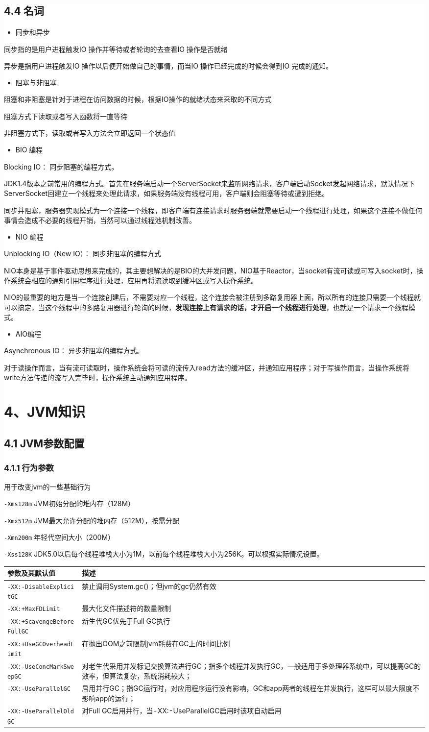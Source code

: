 ## 4.4 名词
* 同步和异步

同步指的是用户进程触发IO 操作并等待或者轮询的去查看IO 操作是否就绪

异步是指用户进程触发IO 操作以后便开始做自己的事情，而当IO 操作已经完成的时候会得到IO 完成的通知。

* 阻塞与非阻塞

阻塞和非阻塞是针对于进程在访问数据的时候，根据IO操作的就绪状态来采取的不同方式

阻塞方式下读取或者写入函数将一直等待

非阻塞方式下，读取或者写入方法会立即返回一个状态值

* BIO 编程

Blocking IO： 同步阻塞的编程方式。

JDK1.4版本之前常用的编程方式。首先在服务端启动一个ServerSocket来监听网络请求，客户端启动Socket发起网络请求，默认情况下ServerSocket回建立一个线程来处理此请求，如果服务端没有线程可用，客户端则会阻塞等待或遭到拒绝。

同步并阻塞，服务器实现模式为一个连接一个线程，即客户端有连接请求时服务器端就需要启动一个线程进行处理，如果这个连接不做任何事情会造成不必要的线程开销，当然可以通过线程池机制改善。

* NIO 编程

Unblocking IO（New IO）： 同步非阻塞的编程方式

NIO本身是基于事件驱动思想来完成的，其主要想解决的是BIO的大并发问题，NIO基于Reactor，当socket有流可读或可写入socket时，操作系统会相应的通知引用程序进行处理，应用再将流读取到缓冲区或写入操作系统。

NIO的最重要的地方是当一个连接创建后，不需要对应一个线程，这个连接会被注册到多路复用器上面，所以所有的连接只需要一个线程就可以搞定，当这个线程中的多路复用器进行轮询的时候，**发现连接上有请求的话，才开启一个线程进行处理**，也就是一个请求一个线程模式。

* AIO编程

Asynchronous IO： 异步非阻塞的编程方式。

对于读操作而言，当有流可读取时，操作系统会将可读的流传入read方法的缓冲区，并通知应用程序；对于写操作而言，当操作系统将write方法传递的流写入完毕时，操作系统主动通知应用程序。

# 4、JVM知识

## 4.1 JVM参数配置

### 4.1.1 行为参数

用于改变jvm的一些基础行为

`-Xms128m`  JVM初始分配的堆内存（128M）

`-Xmx512m`    JVM最大允许分配的堆内存（512M），按需分配

`-Xmn200m`   年轻代空间大小（200M）

`-Xss128K`  JDK5.0以后每个线程堆栈大小为1M，以前每个线程堆栈大小为256K。可以根据实际情况设置。

| 参数及其默认值              | 描述                                                         |
| :-------------------------- | :----------------------------------------------------------- |
| `-XX:-DisableExplicitGC`    | 禁止调用System.gc()；但jvm的gc仍然有效                       |
| `-XX:+MaxFDLimit`           | 最大化文件描述符的数量限制                                   |
| `-XX:+ScavengeBeforeFullGC` | 新生代GC优先于Full GC执行                                    |
| `-XX:+UseGCOverheadLimit`   | 在抛出OOM之前限制jvm耗费在GC上的时间比例                     |
| `-XX:-UseConcMarkSweepGC`   | 对老生代采用并发标记交换算法进行GC；指多个线程并发执行GC，一般适用于多处理器系统中，可以提高GC的效率，但算法复杂，系统消耗较大； |
| `-XX:-UseParallelGC`        | 启用并行GC；指GC运行时，对应用程序运行没有影响，GC和app两者的线程在并发执行，这样可以最大限度不影响app的运行； |
| `-XX:-UseParallelOldGC`     | 对Full GC启用并行，当-XX:-UseParallelGC启用时该项自动启用    |